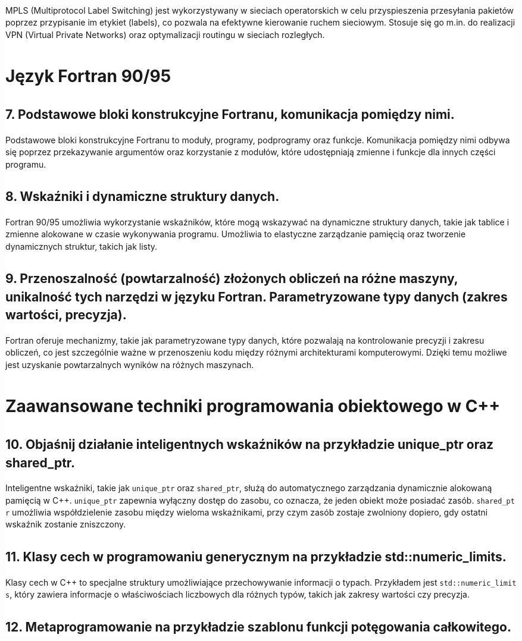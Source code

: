 MPLS (Multiprotocol Label Switching) jest wykorzystywany w sieciach operatorskich w celu przyspieszenia przesyłania pakietów poprzez przypisanie im etykiet (labels), co pozwala na efektywne kierowanie ruchem sieciowym. Stosuje się go m.in. do realizacji VPN (Virtual Private Networks) oraz optymalizacji routingu w sieciach rozległych.

# Język Fortran 90/95

## 7. Podstawowe bloki konstrukcyjne Fortranu, komunikacja pomiędzy nimi.

Podstawowe bloki konstrukcyjne Fortranu to moduły, programy, podprogramy oraz funkcje. Komunikacja pomiędzy nimi odbywa się poprzez przekazywanie argumentów oraz korzystanie z modułów, które udostępniają zmienne i funkcje dla innych części programu.

## 8. Wskaźniki i dynamiczne struktury danych.

Fortran 90/95 umożliwia wykorzystanie wskaźników, które mogą wskazywać na dynamiczne struktury danych, takie jak tablice i zmienne alokowane w czasie wykonywania programu. Umożliwia to elastyczne zarządzanie pamięcią oraz tworzenie dynamicznych struktur, takich jak listy.

## 9. Przenoszalność (powtarzalność) złożonych obliczeń na różne maszyny, unikalność tych narzędzi w języku Fortran. Parametryzowane typy danych (zakres wartości, precyzja).

Fortran oferuje mechanizmy, takie jak parametryzowane typy danych, które pozwalają na kontrolowanie precyzji i zakresu obliczeń, co jest szczególnie ważne w przenoszeniu kodu między różnymi architekturami komputerowymi. Dzięki temu możliwe jest uzyskanie powtarzalnych wyników na różnych maszynach.

# Zaawansowane techniki programowania obiektowego w C++

## 10. Objaśnij działanie inteligentnych wskaźników na przykładzie unique_ptr oraz shared_ptr.

Inteligentne wskaźniki, takie jak `unique_ptr` oraz `shared_ptr`, służą do automatycznego zarządzania dynamicznie alokowaną pamięcią w C++. `unique_ptr` zapewnia wyłączny dostęp do zasobu, co oznacza, że jeden obiekt może posiadać zasób. `shared_ptr` umożliwia współdzielenie zasobu między wieloma wskaźnikami, przy czym zasób zostaje zwolniony dopiero, gdy ostatni wskaźnik zostanie zniszczony.

## 11. Klasy cech w programowaniu generycznym na przykładzie std::numeric_limits.

Klasy cech w C++ to specjalne struktury umożliwiające przechowywanie informacji o typach. Przykładem jest `std::numeric_limits`, który zawiera informacje o właściwościach liczbowych dla różnych typów, takich jak zakresy wartości czy precyzja.

## 12. Metaprogramowanie na przykładzie szablonu funkcji potęgowania całkowitego.
